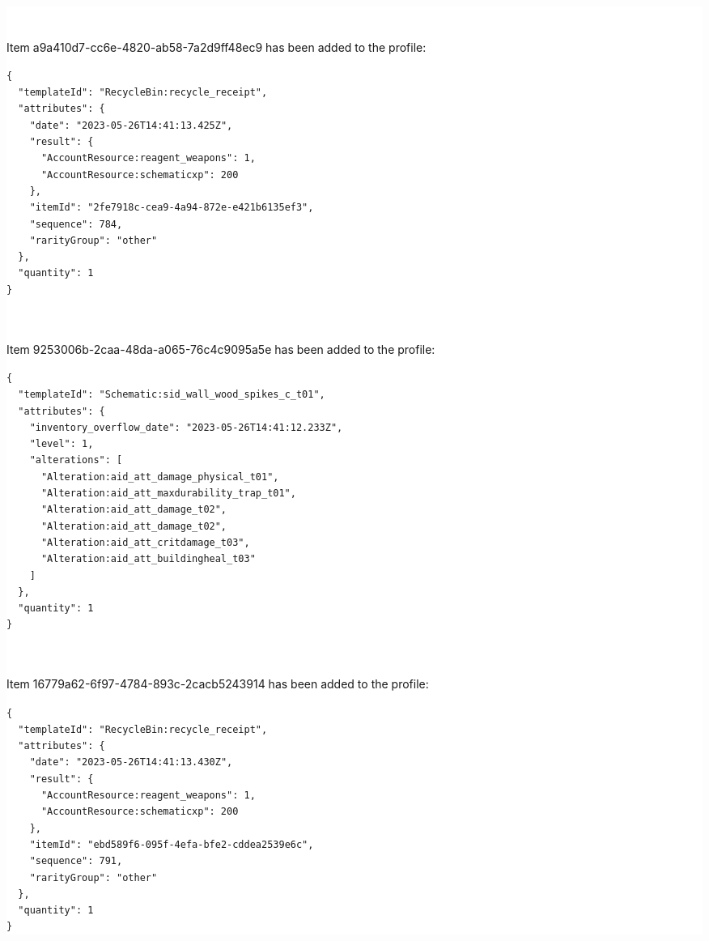 <br><br>
Item a9a410d7-cc6e-4820-ab58-7a2d9ff48ec9 has been added to the profile:

```
{
  "templateId": "RecycleBin:recycle_receipt",
  "attributes": {
    "date": "2023-05-26T14:41:13.425Z",
    "result": {
      "AccountResource:reagent_weapons": 1,
      "AccountResource:schematicxp": 200
    },
    "itemId": "2fe7918c-cea9-4a94-872e-e421b6135ef3",
    "sequence": 784,
    "rarityGroup": "other"
  },
  "quantity": 1
}
```

<br><br>
Item 9253006b-2caa-48da-a065-76c4c9095a5e has been added to the profile:

```
{
  "templateId": "Schematic:sid_wall_wood_spikes_c_t01",
  "attributes": {
    "inventory_overflow_date": "2023-05-26T14:41:12.233Z",
    "level": 1,
    "alterations": [
      "Alteration:aid_att_damage_physical_t01",
      "Alteration:aid_att_maxdurability_trap_t01",
      "Alteration:aid_att_damage_t02",
      "Alteration:aid_att_damage_t02",
      "Alteration:aid_att_critdamage_t03",
      "Alteration:aid_att_buildingheal_t03"
    ]
  },
  "quantity": 1
}
```

<br><br>
Item 16779a62-6f97-4784-893c-2cacb5243914 has been added to the profile:

```
{
  "templateId": "RecycleBin:recycle_receipt",
  "attributes": {
    "date": "2023-05-26T14:41:13.430Z",
    "result": {
      "AccountResource:reagent_weapons": 1,
      "AccountResource:schematicxp": 200
    },
    "itemId": "ebd589f6-095f-4efa-bfe2-cddea2539e6c",
    "sequence": 791,
    "rarityGroup": "other"
  },
  "quantity": 1
}
```
